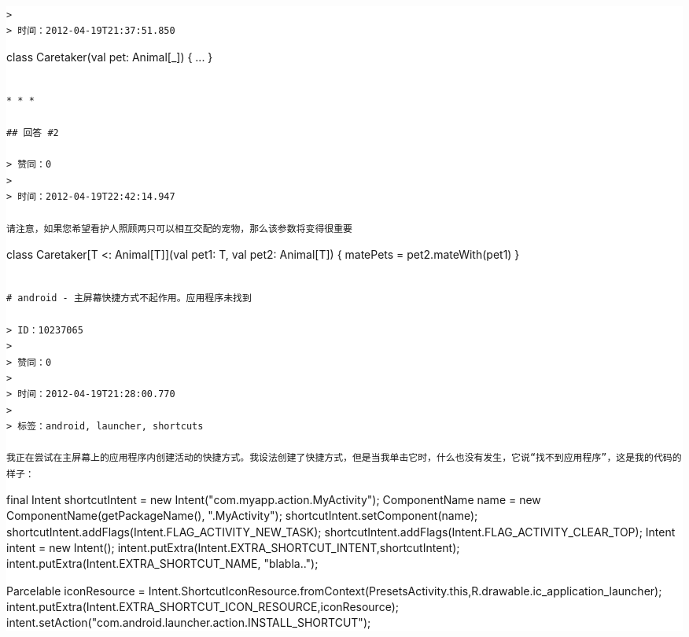 ```
> 
> 时间：2012-04-19T21:37:51.850

```
class Caretaker(val pet: Animal[_]) {
    ...
} 
```

* * *

## 回答 #2

> 赞同：0
> 
> 时间：2012-04-19T22:42:14.947

请注意，如果您希望看护人​​照顾两只可以相互交配的宠物，那么该参数将变得很重要

```
class Caretaker[T <: Animal[T]](val pet1: T, val pet2: Animal[T]) {
  matePets = pet2.mateWith(pet1)
} 
```

# android - 主屏幕快捷方式不起作用。应用程序未找到

> ID：10237065
> 
> 赞同：0
> 
> 时间：2012-04-19T21:28:00.770
> 
> 标签：android, launcher, shortcuts

我正在尝试在主屏幕上的应用程序内创建活动的快捷方式。我设法创建了快捷方式，但是当我单击它时，什么也没有发生，它说“找不到应用程序”，这是我的代码的样子：

```
final Intent shortcutIntent = new Intent("com.myapp.action.MyActivity");
ComponentName name = new ComponentName(getPackageName(), ".MyActivity");
shortcutIntent.setComponent(name);
shortcutIntent.addFlags(Intent.FLAG_ACTIVITY_NEW_TASK);
shortcutIntent.addFlags(Intent.FLAG_ACTIVITY_CLEAR_TOP);
Intent intent = new Intent();
intent.putExtra(Intent.EXTRA_SHORTCUT_INTENT,shortcutIntent);
intent.putExtra(Intent.EXTRA_SHORTCUT_NAME, "blabla..");

Parcelable iconResource =
Intent.ShortcutIconResource.fromContext(PresetsActivity.this,R.drawable.ic_application_launcher);
intent.putExtra(Intent.EXTRA_SHORTCUT_ICON_RESOURCE,iconResource);
intent.setAction("com.android.launcher.action.INSTALL_SHORTCUT");
